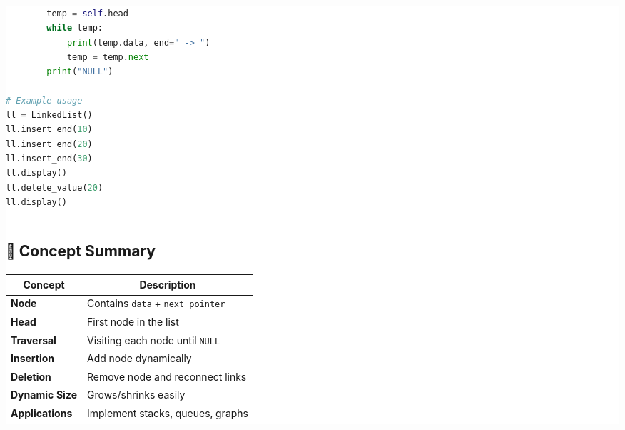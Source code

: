 ```python
        temp = self.head
        while temp:
            print(temp.data, end=" -> ")
            temp = temp.next
        print("NULL")

# Example usage
ll = LinkedList()
ll.insert_end(10)
ll.insert_end(20)
ll.insert_end(30)
ll.display()
ll.delete_value(20)
ll.display()

```

---

## 🧠 Concept Summary

|Concept|Description|
|---|---|
|**Node**|Contains `data` + `next pointer`|
|**Head**|First node in the list|
|**Traversal**|Visiting each node until `NULL`|
|**Insertion**|Add node dynamically|
|**Deletion**|Remove node and reconnect links|
|**Dynamic Size**|Grows/shrinks easily|
|**Applications**|Implement stacks, queues, graphs|